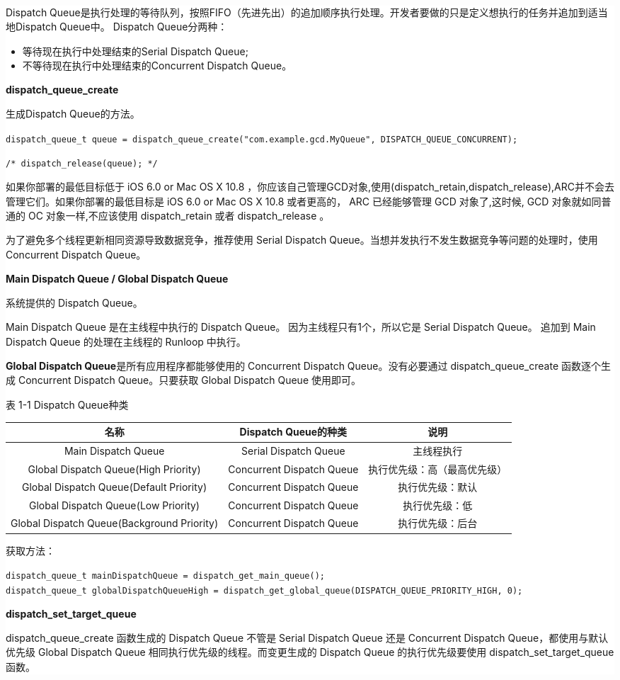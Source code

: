 Dispatch Queue是执行处理的等待队列，按照FIFO（先进先出）的追加顺序执行处理。开发者要做的只是定义想执行的任务并追加到适当地Dispatch Queue中。
Dispatch Queue分两种：

* 等待现在执行中处理结束的Serial Dispatch Queue;
* 不等待现在执行中处理结束的Concurrent Dispatch Queue。


**dispatch\_queue\_create**
	
生成Dispatch Queue的方法。

`dispatch_queue_t queue = dispatch_queue_create("com.example.gcd.MyQueue", DISPATCH_QUEUE_CONCURRENT);`
	
`/* dispatch_release(queue); */`

如果你部署的最低目标低于 iOS 6.0 or Mac OS X 10.8 ，你应该自己管理GCD对象,使用(dispatch_retain,dispatch_release),ARC并不会去管理它们。如果你部署的最低目标是 iOS 6.0 or Mac OS X 10.8 或者更高的，
 ARC 已经能够管理 GCD 对象了,这时候, GCD 对象就如同普通的 OC 对象一样,不应该使用 dispatch\_retain 或者 dispatch\_release 。

为了避免多个线程更新相同资源导致数据竞争，推荐使用 Serial Dispatch Queue。当想并发执行不发生数据竞争等问题的处理时，使用 Concurrent Dispatch Queue。
	
**Main Dispatch Queue / Global Dispatch Queue**
	
系统提供的 Dispatch Queue。
	
Main Dispatch Queue 是在主线程中执行的 Dispatch Queue。
因为主线程只有1个，所以它是 Serial Dispatch Queue。
追加到 Main Dispatch Queue 的处理在主线程的 Runloop 中执行。
	
**Global Dispatch Queue**是所有应用程序都能够使用的 Concurrent Dispatch Queue。没有必要通过 dispatch\_queue\_create 函数逐个生成 Concurrent Dispatch Queue。只要获取 Global Dispatch Queue 使用即可。
	
表 1-1 Dispatch Queue种类
	
|	名称        	    | Dispatch Queue的种类 |     说明     |
| :-------------:  |   :-------------:   | :-----------:| 
|Main Dispatch Queue|Serial Dispatch Queue| 主线程执行|
|Global Dispatch Queue(High Priority)|Concurrent Dispatch Queue|执行优先级：高（最高优先级）|
|Global Dispatch Queue(Default Priority)|Concurrent Dispatch Queue|执行优先级：默认|
|Global Dispatch Queue(Low Priority)|Concurrent Dispatch Queue|执行优先级：低|
|Global Dispatch Queue(Background Priority)|Concurrent Dispatch Queue|执行优先级：后台|

获取方法：

```
dispatch_queue_t mainDispatchQueue = dispatch_get_main_queue();
dispatch_queue_t globalDispatchQueueHigh = dispatch_get_global_queue(DISPATCH_QUEUE_PRIORITY_HIGH, 0);
```
    	
**dispatch\_set\_target\_queue**

dispatch\_queue\_create 函数生成的 Dispatch Queue 不管是 Serial Dispatch Queue 还是 Concurrent Dispatch Queue，都使用与默认优先级 Global Dispatch Queue 相同执行优先级的线程。而变更生成的 Dispatch Queue 的执行优先级要使用 dispatch\_set\_target\_queue 函数。
